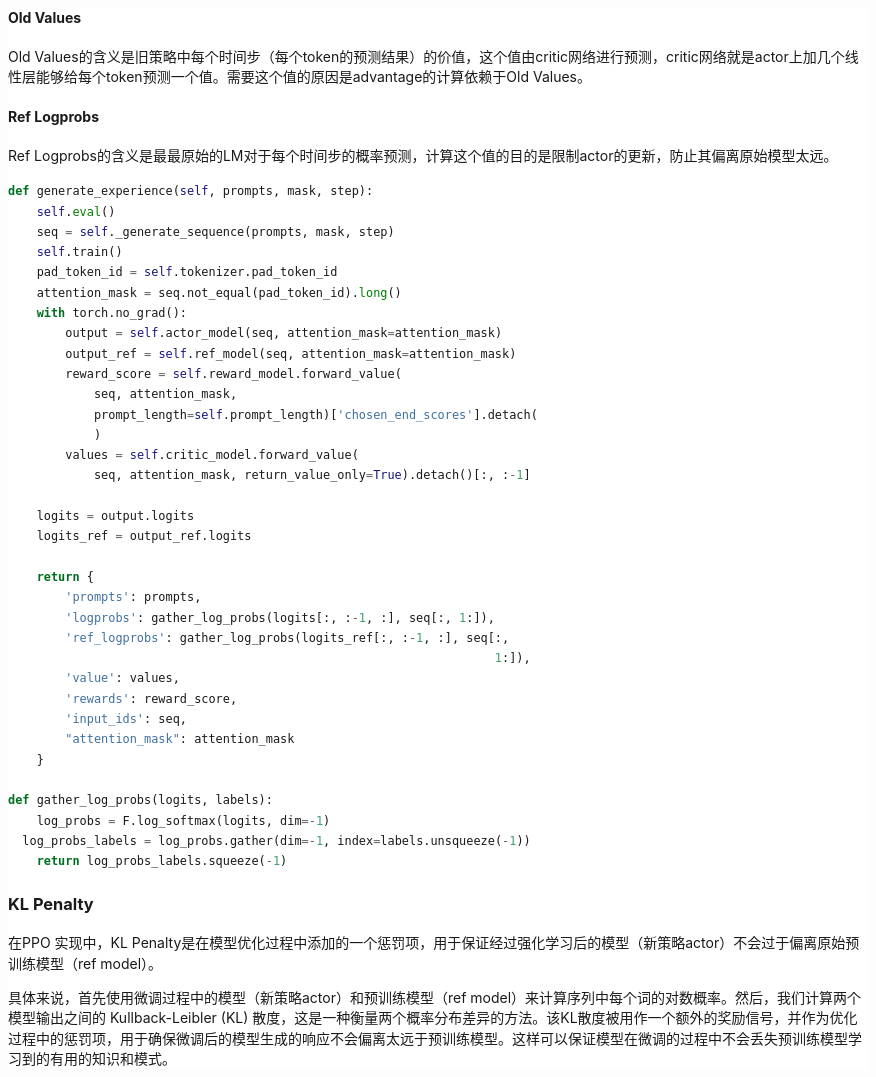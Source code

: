 #### **Old Values**

Old Values的含义是旧策略中每个时间步（每个token的预测结果）的价值，这个值由critic网络进行预测，critic网络就是actor上加几个线性层能够给每个token预测一个值。需要这个值的原因是advantage的计算依赖于Old Values。

#### **Ref Logprobs**

Ref Logprobs的含义是最最原始的LM对于每个时间步的概率预测，计算这个值的目的是限制actor的更新，防止其偏离原始模型太远。



```python
def generate_experience(self, prompts, mask, step):
    self.eval()
    seq = self._generate_sequence(prompts, mask, step)
    self.train()
    pad_token_id = self.tokenizer.pad_token_id
    attention_mask = seq.not_equal(pad_token_id).long()
    with torch.no_grad():
        output = self.actor_model(seq, attention_mask=attention_mask)
        output_ref = self.ref_model(seq, attention_mask=attention_mask)
        reward_score = self.reward_model.forward_value(
            seq, attention_mask,
            prompt_length=self.prompt_length)['chosen_end_scores'].detach(
            )
        values = self.critic_model.forward_value(
            seq, attention_mask, return_value_only=True).detach()[:, :-1]

    logits = output.logits
    logits_ref = output_ref.logits

    return {
        'prompts': prompts,
        'logprobs': gather_log_probs(logits[:, :-1, :], seq[:, 1:]),
        'ref_logprobs': gather_log_probs(logits_ref[:, :-1, :], seq[:,
                                                                    1:]),
        'value': values,
        'rewards': reward_score,
        'input_ids': seq,
        "attention_mask": attention_mask
    }

def gather_log_probs(logits, labels):
	log_probs = F.log_softmax(logits, dim=-1)
  log_probs_labels = log_probs.gather(dim=-1, index=labels.unsqueeze(-1))
 	return log_probs_labels.squeeze(-1)
```

### KL Penalty

在PPO 实现中，KL Penalty是在模型优化过程中添加的一个惩罚项，用于保证经过强化学习后的模型（新策略actor）不会过于偏离原始预训练模型（ref model）。

具体来说，首先使用微调过程中的模型（新策略actor）和预训练模型（ref model）来计算序列中每个词的对数概率。然后，我们计算两个模型输出之间的 Kullback-Leibler (KL) 散度，这是一种衡量两个概率分布差异的方法。该KL散度被用作一个额外的奖励信号，并作为优化过程中的惩罚项，用于确保微调后的模型生成的响应不会偏离太远于预训练模型。这样可以保证模型在微调的过程中不会丢失预训练模型学习到的有用的知识和模式。
